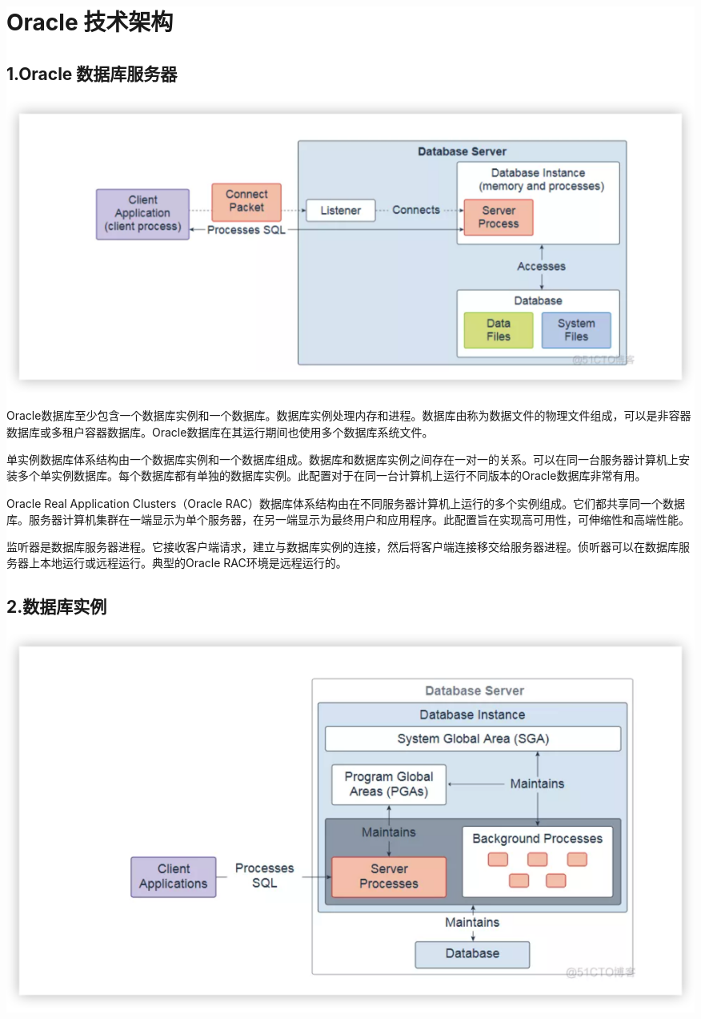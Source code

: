 # Oracle 技术架构

## 1.Oracle 数据库服务器
![](images/2022-11-29-15-07-27.png)

Oracle数据库至少包含一个数据库实例和一个数据库。数据库实例处理内存和进程。数据库由称为数据文件的物理文件组成，可以是非容器数据库或多租户容器数据库。Oracle数据库在其运行期间也使用多个数据库系统文件。

单实例数据库体系结构由一个数据库实例和一个数据库组成。数据库和数据库实例之间存在一对一的关系。可以在同一台服务器计算机上安装多个单实例数据库。每个数据库都有单独的数据库实例。此配置对于在同一台计算机上运行不同版本的Oracle数据库非常有用。

Oracle Real Application Clusters（Oracle RAC）数据库体系结构由在不同服务器计算机上运行的多个实例组成。它们都共享同一个数据库。服务器计算机集群在一端显示为单个服务器，在另一端显示为最终用户和应用程序。此配置旨在实现高可用性，可伸缩性和高端性能。

监听器是数据库服务器进程。它接收客户端请求，建立与数据库实例的连接，然后将客户端连接移交给服务器进程。侦听器可以在数据库服务器上本地运行或远程运行。典型的Oracle RAC环境是远程运行的。


## 2.数据库实例

![](images/2022-11-29-15-12-43.png)
